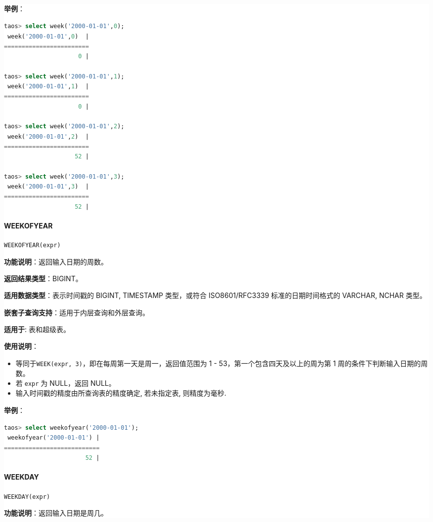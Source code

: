 **举例**：
```sql
taos> select week('2000-01-01',0);
 week('2000-01-01',0)  |
========================
                     0 |

taos> select week('2000-01-01',1);
 week('2000-01-01',1)  |
========================
                     0 |

taos> select week('2000-01-01',2);
 week('2000-01-01',2)  |
========================
                    52 |

taos> select week('2000-01-01',3);
 week('2000-01-01',3)  |
========================
                    52 |
```

#### WEEKOFYEAR
```sql
WEEKOFYEAR(expr)
```
**功能说明**：返回输入日期的周数。

**返回结果类型**：BIGINT。

**适用数据类型**：表示时间戳的 BIGINT, TIMESTAMP 类型，或符合 ISO8601/RFC3339 标准的日期时间格式的 VARCHAR, NCHAR 类型。

**嵌套子查询支持**：适用于内层查询和外层查询。

**适用于**: 表和超级表。

**使用说明**：
- 等同于`WEEK(expr, 3)`，即在每周第一天是周一，返回值范围为 1 - 53，第一个包含四天及以上的周为第 1 周的条件下判断输入日期的周数。
- 若 `expr` 为 NULL，返回 NULL。
- 输入时间戳的精度由所查询表的精度确定, 若未指定表, 则精度为毫秒.

**举例**：
```sql
taos> select weekofyear('2000-01-01');
 weekofyear('2000-01-01') |
===========================
                       52 |
```

#### WEEKDAY
```sql
WEEKDAY(expr)
```
**功能说明**：返回输入日期是周几。
